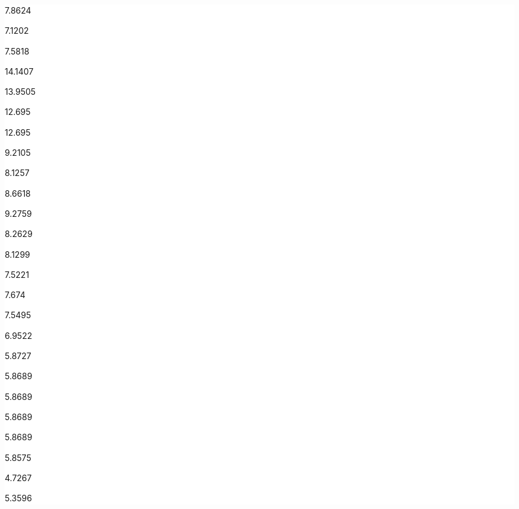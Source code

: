   7.8624
 
 
  7.1202
 
 
  7.5818
 
 
  14.1407
 
 
  13.9505
 
 
  12.695
 
 
  12.695
 
 
  9.2105
 
 
  8.1257
 
 
  8.6618
 
 
  9.2759
 
 
  8.2629
 
 
  8.1299
 
 
  7.5221
 
 
  7.674
 
 
  7.5495
 
 
  6.9522
 
 
  5.8727
 
 
  5.8689
 
 
  5.8689
 
 
  5.8689
 
 
  5.8689
 
 
  5.8575
 
 
  4.7267
 
 
  5.3596
 